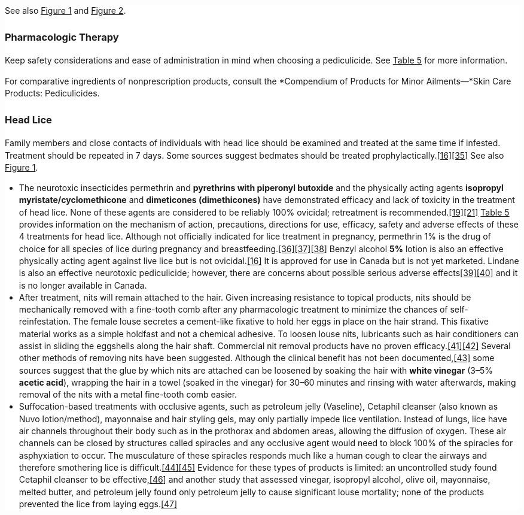 See also [Figure 1](#ManagementOfHeadLice-CA658FBD) and [Figure 2](#ManagementOfPubicLice-CA659370).

### Pharmacologic Therapy

Keep safety considerations and ease of administration in mind when choosing a pediculicide. See [Table 5](#d2e1366) for more information.

For comparative ingredients of nonprescription products, consult the *Compendium of Products for Minor Ailments—*Skin Care Products: Pediculicides.

### Head Lice

Family members and close contacts of individuals with head lice should be examined and treated at the same time if infested. Treatment should be repeated in 7 days. Some sources suggest bedmates should be treated prophylactically.​[[16]](#DevoreCDSchutzeGECouncilOnSchoolHea-DA7B491F)​[[35]](#psc1171n1015) See also [Figure 1](#ManagementOfHeadLice-CA658FBD).

- The neurotoxic insecticides permethrin and **pyrethrins with piperonyl butoxide** and the physically acting agents **isopropyl myristate/cyclomethicone** and **dimeticones (dimethicones)** have demonstrated efficacy and lack of toxicity in the treatment of head lice. None of these agents are considered to be reliably 100% ovicidal; retreatment is recommended.​[[19]](#psc1171n1010)​[[21]](#BurgessIF.HeadLice.BMJClinEvid.2011-DA7C3EC4) [Table 5](#d2e1366) provides information on the mechanism of action, precautions, directions for use, efficacy, safety and adverse effects of these 4 treatments for head lice. Although not officially indicated for lice treatment in pregnancy, permethrin 1% is the drug of choice for all species of lice during pregnancy and breastfeeding.​[[36]](#BriggsBOOK11thEditionDrugsInPregnan-29AF096F)​[[37]](#WorkowskiKABolanGA.SexuallyTransmit-DDA3AB5D)​[[38]](#psc1171n00032) Benzyl alcohol **5%** lotion is also an effective physically acting agent against live lice but is not ovicidal.​[[16]](#DevoreCDSchutzeGECouncilOnSchoolHea-DA7B491F) It is approved for use in Canada but is not yet marketed. Lindane is also an effective neurotoxic pediculicide; however, there are concerns about possible serious adverse effects​[[39]](#NolanKKamrathJLevittJ.LindaneToxici-DA7DA103)​[[40]](#LoomisDEtAl.CarcinogenicityOfLindan-DA7DA7EC) and it is no longer available in Canada.
- After treatment, nits will remain attached to the hair. Given increasing resistance to topical products, nits should be mechanically removed with a fine-tooth comb after any pharmacologic treatment to minimize the chances of self-reinfestation. The female louse secretes a cement-like fixative to hold her eggs in place on the hair strand. This fixative material works as a simple holdfast and not a chemical adhesive. To loosen louse nits, lubricants such as hair conditioners can assist in sliding the eggshells along the hair shaft. Commercial nit removal products have no proven efficacy.​[[41]](#BurgessIF.DoNitRemovalFormulationsA-DA838C27)​[[42]](#LapeereHBrochezLVerhaegheEVander-St-DA839332) Several other methods of removing nits have been suggested. Although the clinical benefit has not been documented,​[[43]](#psc1171n1018) some sources suggest that the glue by which nits are attached can be loosened by soaking the hair with **white vinegar** (3–5% **acetic acid**), wrapping the hair in a towel (soaked in the vinegar) for 30–60 minutes and rinsing with water afterwards, making removal of the nits with a metal fine-tooth comb easier.
- Suffocation-based treatments with occlusive agents, such as petroleum jelly (Vaseline), Cetaphil cleanser (also known as Nuvo lotion/method), mayonnaise and hair styling gels, may only partially impede lice ventilation. Instead of lungs, lice have air channels throughout their body such as in the prothorax and abdomen areas, allowing the diffusion of oxygen. These air channels can be closed by structures called spiracles and any occlusive agent would need to block 100% of the spiracles for asphyxiation to occur. The musculature of these spiracles responds much like a human cough to clear the airways and therefore smothering lice is difficult.​[[44]](#psc1171n1025)​[[45]](#psc1171n1026) Evidence for these types of products is limited: an uncontrolled study found Cetaphil cleanser to be effective,​[[46]](#PearlmanDL.ASimpleTreatmentForHeadL-8E2DD300) and another study that assessed vinegar, isopropyl alcohol, olive oil, mayonnaise, melted butter, and petroleum jelly found only petroleum jelly to cause significant louse mortality; none of the products prevented the lice from laying eggs.​[[47]](#psc1171n1028)
